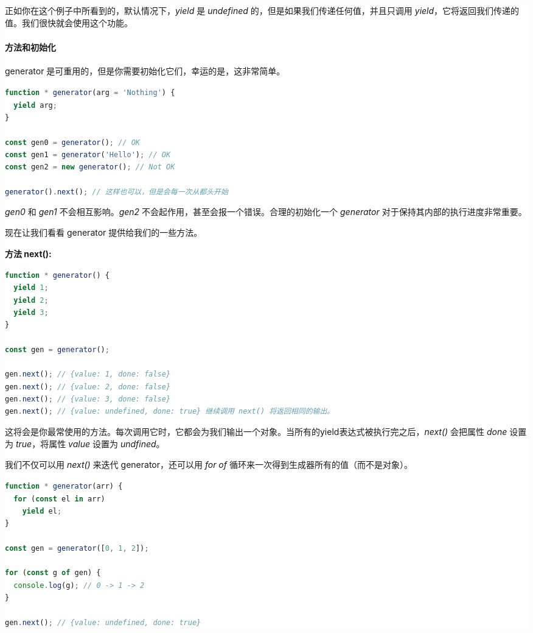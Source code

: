 正如你在这个例子中所看到的，默认情况下，*yield* 是 *undefined* 的，但是如果我们传递任何值，并且只调用 *yield*，它将返回我们传递的值。我们很快就会使用这个功能。

#### 方法和初始化

generator 是可重用的，但是你需要初始化它们，幸运的是，这非常简单。

```js
function * generator(arg = 'Nothing') {
  yield arg;
}

const gen0 = generator(); // OK
const gen1 = generator('Hello'); // OK
const gen2 = new generator(); // Not OK

generator().next(); // 这样也可以，但是会每一次从都头开始
```

*gen0* 和 *gen1* 不会相互影响。*gen2* 不会起作用，甚至会报一个错误。合理的初始化一个 *generator* 对于保持其内部的执行进度非常重要。

现在让我们看看 generator 提供给我们的一些方法。

**方法 next():**

```js
function * generator() {
  yield 1;
  yield 2;
  yield 3;
}

const gen = generator();

gen.next(); // {value: 1, done: false}
gen.next(); // {value: 2, done: false}
gen.next(); // {value: 3, done: false}
gen.next(); // {value: undefined, done: true} 继续调用 next() 将返回相同的输出。
```

这将会是你最常使用的方法。每次调用它时，它都会为我们输出一个对象。当所有的yield表达式被执行完之后，*next()* 会把属性 *done* 设置为 *true*，将属性 *value* 设置为 *undfined*。

我们不仅可以用 *next()* 来迭代 generator，还可以用 *for of* 循环来一次得到生成器所有的值（而不是对象）。

```js
function * generator(arr) {
  for (const el in arr)
    yield el;
}

const gen = generator([0, 1, 2]);

for (const g of gen) {
  console.log(g); // 0 -> 1 -> 2
}

gen.next(); // {value: undefined, done: true}
```
